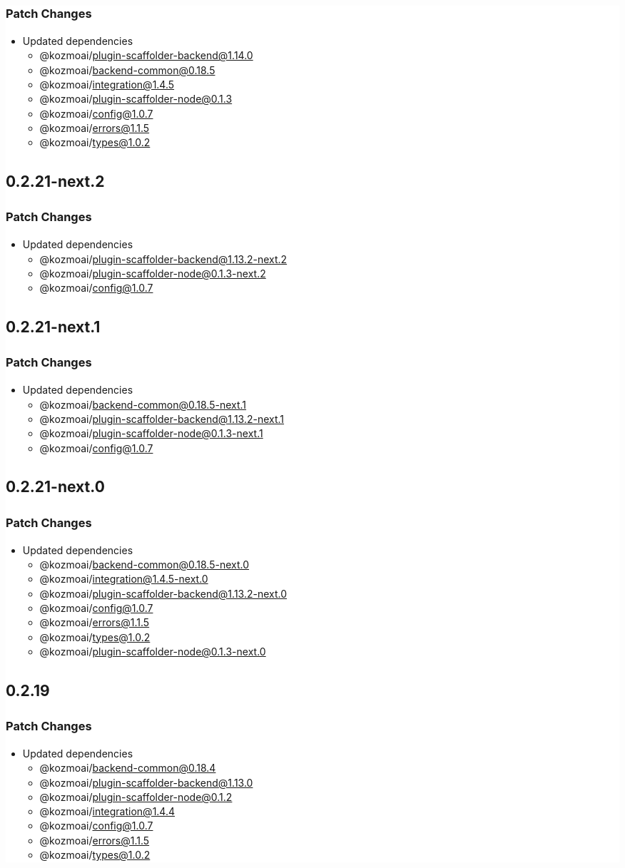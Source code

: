 ### Patch Changes

- Updated dependencies
  - @kozmoai/plugin-scaffolder-backend@1.14.0
  - @kozmoai/backend-common@0.18.5
  - @kozmoai/integration@1.4.5
  - @kozmoai/plugin-scaffolder-node@0.1.3
  - @kozmoai/config@1.0.7
  - @kozmoai/errors@1.1.5
  - @kozmoai/types@1.0.2

## 0.2.21-next.2

### Patch Changes

- Updated dependencies
  - @kozmoai/plugin-scaffolder-backend@1.13.2-next.2
  - @kozmoai/plugin-scaffolder-node@0.1.3-next.2
  - @kozmoai/config@1.0.7

## 0.2.21-next.1

### Patch Changes

- Updated dependencies
  - @kozmoai/backend-common@0.18.5-next.1
  - @kozmoai/plugin-scaffolder-backend@1.13.2-next.1
  - @kozmoai/plugin-scaffolder-node@0.1.3-next.1
  - @kozmoai/config@1.0.7

## 0.2.21-next.0

### Patch Changes

- Updated dependencies
  - @kozmoai/backend-common@0.18.5-next.0
  - @kozmoai/integration@1.4.5-next.0
  - @kozmoai/plugin-scaffolder-backend@1.13.2-next.0
  - @kozmoai/config@1.0.7
  - @kozmoai/errors@1.1.5
  - @kozmoai/types@1.0.2
  - @kozmoai/plugin-scaffolder-node@0.1.3-next.0

## 0.2.19

### Patch Changes

- Updated dependencies
  - @kozmoai/backend-common@0.18.4
  - @kozmoai/plugin-scaffolder-backend@1.13.0
  - @kozmoai/plugin-scaffolder-node@0.1.2
  - @kozmoai/integration@1.4.4
  - @kozmoai/config@1.0.7
  - @kozmoai/errors@1.1.5
  - @kozmoai/types@1.0.2
